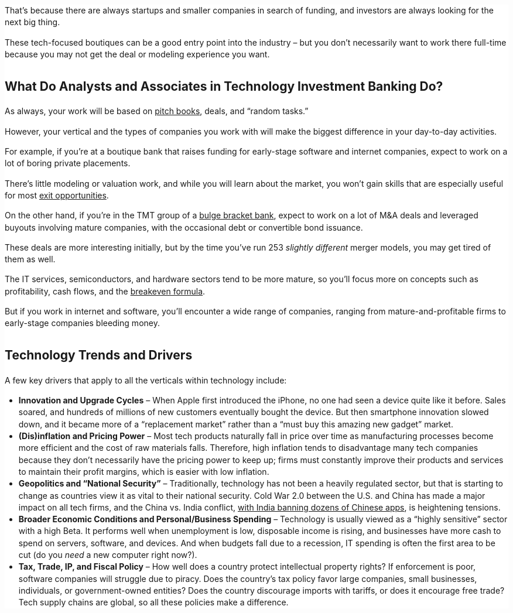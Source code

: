 That’s because there are always startups and smaller companies in search of funding, and investors are always looking for the next big thing.

These tech-focused boutiques can be a good entry point into the industry – but you don’t necessarily want to work there full-time because you may not get the deal or modeling experience you want.

**What Do Analysts and Associates in Technology Investment Banking Do?**
------------------------------------------------------------------------

As always, your work will be based on [pitch books](https://mergersandinquisitions.com/investment-banking-pitch-books/), deals, and “random tasks.”

However, your vertical and the types of companies you work with will make the biggest difference in your day-to-day activities.

For example, if you’re at a boutique bank that raises funding for early-stage software and internet companies, expect to work on a lot of boring private placements.

There’s little modeling or valuation work, and while you will learn about the market, you won’t gain skills that are especially useful for most [exit opportunities](https://mergersandinquisitions.com/investment-banking-exit-opportunities/).

On the other hand, if you’re in the TMT group of a [bulge bracket bank](https://mergersandinquisitions.com/bulge-bracket-banks/), expect to work on a lot of M&A deals and leveraged buyouts involving mature companies, with the occasional debt or convertible bond issuance.

These deals are more interesting initially, but by the time you’ve run 253 _slightly different_ merger models, you may get tired of them as well.

The IT services, semiconductors, and hardware sectors tend to be more mature, so you’ll focus more on concepts such as profitability, cash flows, and the [breakeven formula](https://breakingintowallstreet.com/kb/accounting/breakeven-formula/).

But if you work in internet and software, you’ll encounter a wide range of companies, ranging from mature-and-profitable firms to early-stage companies bleeding money.

**Technology Trends and Drivers**
---------------------------------

A few key drivers that apply to all the verticals within technology include:

*   **Innovation and Upgrade Cycles** – When Apple first introduced the iPhone, no one had seen a device quite like it before. Sales soared, and hundreds of millions of new customers eventually bought the device. But then smartphone innovation slowed down, and it became more of a “replacement market” rather than a “must buy this amazing new gadget” market.
*   **(Dis)inflation and Pricing Power** – Most tech products naturally fall in price over time as manufacturing processes become more efficient and the cost of raw materials falls. Therefore, high inflation tends to disadvantage many tech companies because they don’t necessarily have the pricing power to keep up; firms must constantly improve their products and services to maintain their profit margins, which is easier with low inflation.
*   **Geopolitics and “National Security”** – Traditionally, technology has not been a heavily regulated sector, but that is starting to change as countries view it as vital to their national security. Cold War 2.0 between the U.S. and China has made a major impact on all tech firms, and the China vs. India conflict, [with India banning dozens of Chinese apps](https://economictimes.indiatimes.com/tech/software/india-bans-59-chinese-apps-including-tiktok-helo-wechat/articleshow/76694814.cms?from=mdr), is heightening tensions.
*   **Broader Economic Conditions and Personal/Business Spending** – Technology is usually viewed as a “highly sensitive” sector with a high Beta. It performs well when unemployment is low, disposable income is rising, and businesses have more cash to spend on servers, software, and devices. And when budgets fall due to a recession, IT spending is often the first area to be cut (do you _need_ a new computer right now?).
*   **Tax, Trade, IP, and Fiscal Policy** – How well does a country protect intellectual property rights? If enforcement is poor, software companies will struggle due to piracy. Does the country’s tax policy favor large companies, small businesses, individuals, or government-owned entities? Does the country discourage imports with tariffs, or does it encourage free trade? Tech supply chains are global, so all these policies make a difference.
